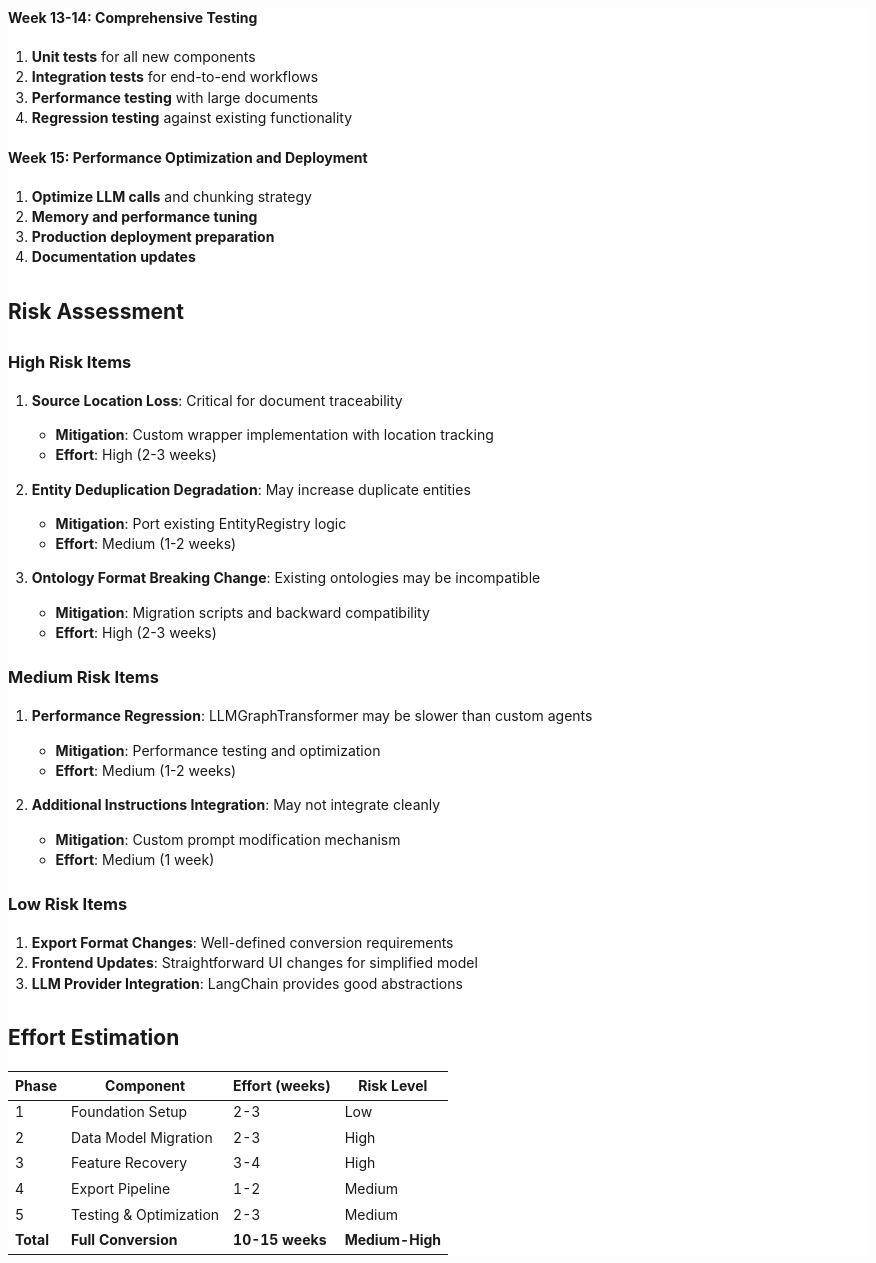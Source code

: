 #### **Week 13-14: Comprehensive Testing**
1. **Unit tests** for all new components
2. **Integration tests** for end-to-end workflows
3. **Performance testing** with large documents
4. **Regression testing** against existing functionality

#### **Week 15: Performance Optimization and Deployment**
1. **Optimize LLM calls** and chunking strategy
2. **Memory and performance tuning**
3. **Production deployment preparation**
4. **Documentation updates**

## Risk Assessment

### High Risk Items

1. **Source Location Loss**: Critical for document traceability
   - **Mitigation**: Custom wrapper implementation with location tracking
   - **Effort**: High (2-3 weeks)

2. **Entity Deduplication Degradation**: May increase duplicate entities
   - **Mitigation**: Port existing EntityRegistry logic  
   - **Effort**: Medium (1-2 weeks)

3. **Ontology Format Breaking Change**: Existing ontologies may be incompatible
   - **Mitigation**: Migration scripts and backward compatibility
   - **Effort**: High (2-3 weeks)

### Medium Risk Items

1. **Performance Regression**: LLMGraphTransformer may be slower than custom agents
   - **Mitigation**: Performance testing and optimization
   - **Effort**: Medium (1-2 weeks)

2. **Additional Instructions Integration**: May not integrate cleanly
   - **Mitigation**: Custom prompt modification mechanism
   - **Effort**: Medium (1 week)

### Low Risk Items

1. **Export Format Changes**: Well-defined conversion requirements
2. **Frontend Updates**: Straightforward UI changes for simplified model
3. **LLM Provider Integration**: LangChain provides good abstractions

## Effort Estimation

| Phase | Component | Effort (weeks) | Risk Level |
|-------|-----------|---------------|------------|
| 1 | Foundation Setup | 2-3 | Low |
| 2 | Data Model Migration | 2-3 | High |
| 3 | Feature Recovery | 3-4 | High |
| 4 | Export Pipeline | 1-2 | Medium |
| 5 | Testing & Optimization | 2-3 | Medium |
| **Total** | **Full Conversion** | **10-15 weeks** | **Medium-High** |
